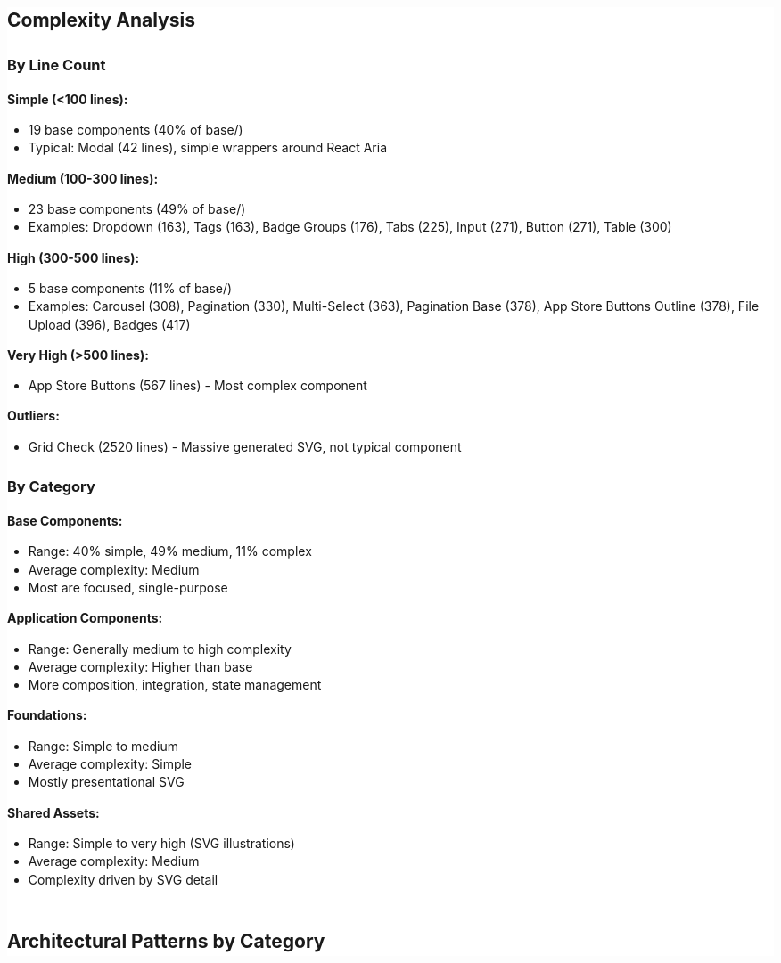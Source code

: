 ## Complexity Analysis

### By Line Count

**Simple (<100 lines):**

- 19 base components (40% of base/)
- Typical: Modal (42 lines), simple wrappers around React Aria

**Medium (100-300 lines):**

- 23 base components (49% of base/)
- Examples: Dropdown (163), Tags (163), Badge Groups (176), Tabs (225), Input (271), Button (271), Table (300)

**High (300-500 lines):**

- 5 base components (11% of base/)
- Examples: Carousel (308), Pagination (330), Multi-Select (363), Pagination Base (378), App Store Buttons Outline (378), File Upload (396), Badges (417)

**Very High (>500 lines):**

- App Store Buttons (567 lines) - Most complex component

**Outliers:**

- Grid Check (2520 lines) - Massive generated SVG, not typical component

### By Category

**Base Components:**

- Range: 40% simple, 49% medium, 11% complex
- Average complexity: Medium
- Most are focused, single-purpose

**Application Components:**

- Range: Generally medium to high complexity
- Average complexity: Higher than base
- More composition, integration, state management

**Foundations:**

- Range: Simple to medium
- Average complexity: Simple
- Mostly presentational SVG

**Shared Assets:**

- Range: Simple to very high (SVG illustrations)
- Average complexity: Medium
- Complexity driven by SVG detail

---

## Architectural Patterns by Category
